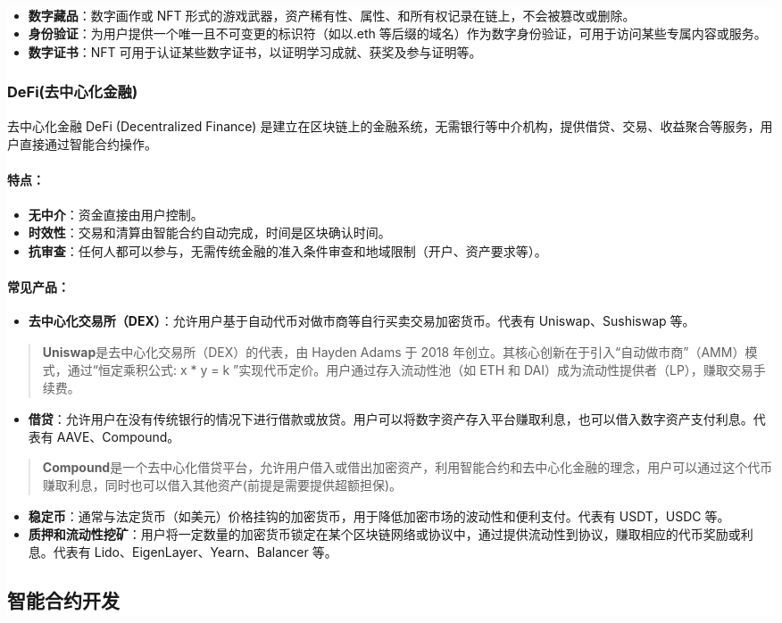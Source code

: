 - **数字藏品**：数字画作或 NFT 形式的游戏武器，资产稀有性、属性、和所有权记录在链上，不会被篡改或删除。
- **身份验证**：为用户提供一个唯一且不可变更的标识符（如以.eth 等后缀的域名）作为数字身份验证，可用于访问某些专属内容或服务。
- **数字证书**：NFT 可用于认证某些数字证书，以证明学习成就、获奖及参与证明等。

### DeFi(去中心化金融)

去中心化金融 DeFi (Decentralized Finance) 是建立在区块链上的金融系统，无需银行等中介机构，提供借贷、交易、收益聚合等服务，用户直接通过智能合约操作。

#### 特点：

- **无中介**：资金直接由用户控制。
- **时效性**：交易和清算由智能合约自动完成，时间是区块确认时间。
- **抗审查**：任何人都可以参与，无需传统金融的准入条件审查和地域限制（开户、资产要求等）。

#### 常见产品：

- **去中心化交易所（DEX）**：允许用户基于自动代币对做市商等自行买卖交易加密货币。代表有 Uniswap、Sushiswap 等。

> **Uniswap**是去中心化交易所（DEX）的代表，由 Hayden Adams 于 2018 年创立。其核心创新在于引入“自动做市商”（AMM）模式，通过“恒定乘积公式: x \* y = k ”实现代币定价。用户通过存入流动性池（如 ETH 和 DAI）成为流动性提供者（LP），赚取交易手续费。

- **借贷**：允许用户在没有传统银行的情况下进行借款或放贷。用户可以将数字资产存入平台赚取利息，也可以借入数字资产支付利息。代表有 AAVE、Compound。

> **Compound**是一个去中心化借贷平台，允许用户借入或借出加密资产，利用智能合约和去中心化金融的理念，用户可以通过这个代币赚取利息，同时也可以借入其他资产(前提是需要提供超额担保)。

- **稳定币**：通常与法定货币（如美元）价格挂钩的加密货币，用于降低加密市场的波动性和便利支付。代表有 USDT，USDC 等。
- **质押和流动性挖矿**：用户将一定数量的加密货币锁定在某个区块链网络或协议中，通过提供流动性到协议，赚取相应的代币奖励或利息。代表有 Lido、EigenLayer、Yearn、Balancer 等。

## 智能合约开发
